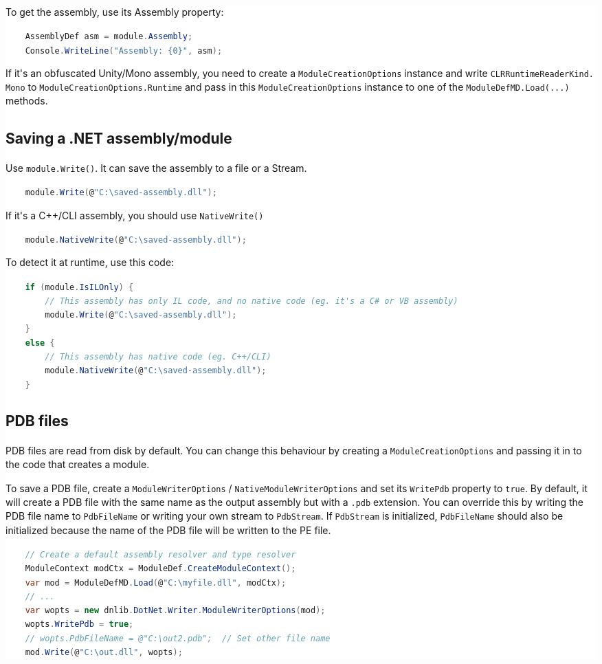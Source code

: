To get the assembly, use its Assembly property:

```C#
    AssemblyDef asm = module.Assembly;
    Console.WriteLine("Assembly: {0}", asm);
```

If it's an obfuscated Unity/Mono assembly, you need to create a `ModuleCreationOptions` instance and write `CLRRuntimeReaderKind.Mono` to `ModuleCreationOptions.Runtime` and pass in this `ModuleCreationOptions` instance to one of the `ModuleDefMD.Load(...)` methods.

Saving a .NET assembly/module
-----------------------------

Use `module.Write()`. It can save the assembly to a file or a Stream.

```C#
    module.Write(@"C:\saved-assembly.dll");
```

If it's a C++/CLI assembly, you should use `NativeWrite()`

```C#
    module.NativeWrite(@"C:\saved-assembly.dll");
```

To detect it at runtime, use this code:

```C#
    if (module.IsILOnly) {
    	// This assembly has only IL code, and no native code (eg. it's a C# or VB assembly)
    	module.Write(@"C:\saved-assembly.dll");
    }
    else {
    	// This assembly has native code (eg. C++/CLI)
    	module.NativeWrite(@"C:\saved-assembly.dll");
    }
```

PDB files
---------

PDB files are read from disk by default. You can change this behaviour by creating a `ModuleCreationOptions` and passing it in to the code that creates a module.

To save a PDB file, create a `ModuleWriterOptions` / `NativeModuleWriterOptions` and set its `WritePdb` property to `true`. By default, it will create a PDB file with the same name as the output assembly but with a `.pdb` extension. You can override this by writing the PDB file name to `PdbFileName` or writing your own stream to `PdbStream`. If `PdbStream` is initialized, `PdbFileName` should also be initialized because the name of the PDB file will be written to the PE file.

```C#
    // Create a default assembly resolver and type resolver
    ModuleContext modCtx = ModuleDef.CreateModuleContext();
    var mod = ModuleDefMD.Load(@"C:\myfile.dll", modCtx);
    // ...
    var wopts = new dnlib.DotNet.Writer.ModuleWriterOptions(mod);
    wopts.WritePdb = true;
    // wopts.PdbFileName = @"C:\out2.pdb";	// Set other file name
    mod.Write(@"C:\out.dll", wopts);
```
